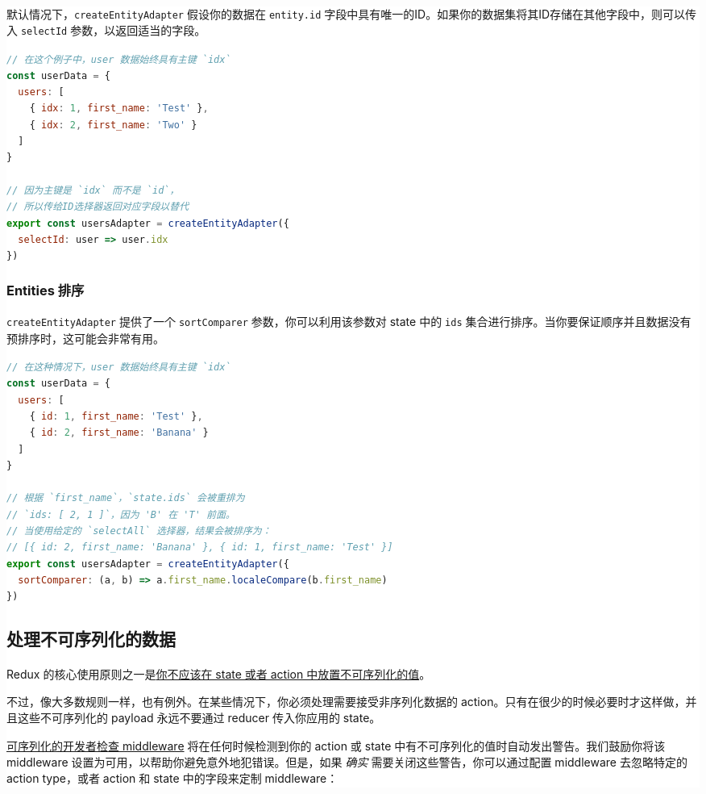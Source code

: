 默认情况下，`createEntityAdapter` 假设你的数据在 `entity.id` 字段中具有唯一的ID。如果你的数据集将其ID存储在其他字段中，则可以传入 `selectId` 参数，以返回适当的字段。

```js
// 在这个例子中，user 数据始终具有主键 `idx`
const userData = {
  users: [
    { idx: 1, first_name: 'Test' },
    { idx: 2, first_name: 'Two' }
  ]
}

// 因为主键是 `idx` 而不是 `id`，
// 所以传给ID选择器返回对应字段以替代
export const usersAdapter = createEntityAdapter({
  selectId: user => user.idx
})
```

### Entities 排序

`createEntityAdapter` 提供了一个 `sortComparer` 参数，你可以利用该参数对 state 中的 `ids` 集合进行排序。当你要保证顺序并且数据没有预排序时，这可能会非常有用。

```js
// 在这种情况下，user 数据始终具有主键 `idx`
const userData = {
  users: [
    { id: 1, first_name: 'Test' },
    { id: 2, first_name: 'Banana' }
  ]
}

// 根据 `first_name`，`state.ids` 会被重排为
// `ids: [ 2, 1 ]`，因为 'B' 在 'T' 前面。
// 当使用给定的 `selectAll` 选择器，结果会被排序为：
// [{ id: 2, first_name: 'Banana' }, { id: 1, first_name: 'Test' }]
export const usersAdapter = createEntityAdapter({
  sortComparer: (a, b) => a.first_name.localeCompare(b.first_name)
})
```

## 处理不可序列化的数据

Redux 的核心使用原则之一是[你不应该在 state 或者 action 中放置不可序列化的值](https://redux.js.org/style-guide/style-guide#do-not-put-non-serializable-values-in-state-or-actions)。

不过，像大多数规则一样，也有例外。在某些情况下，你必须处理需要接受非序列化数据的 action。只有在很少的时候必要时才这样做，并且这些不可序列化的 payload 永远不要通过 reducer 传入你应用的 state。

[可序列化的开发者检查 middleware](../api/getDefaultMiddleware.mdx) 将在任何时候检测到你的 action 或 state 中有不可序列化的值时自动发出警告。我们鼓励你将该 middleware 设置为可用，以帮助你避免意外地犯错误。但是，如果 _确实_ 需要关闭这些警告，你可以通过配置 middleware 去忽略特定的 action type，或者 action 和 state 中的字段来定制 middleware：
